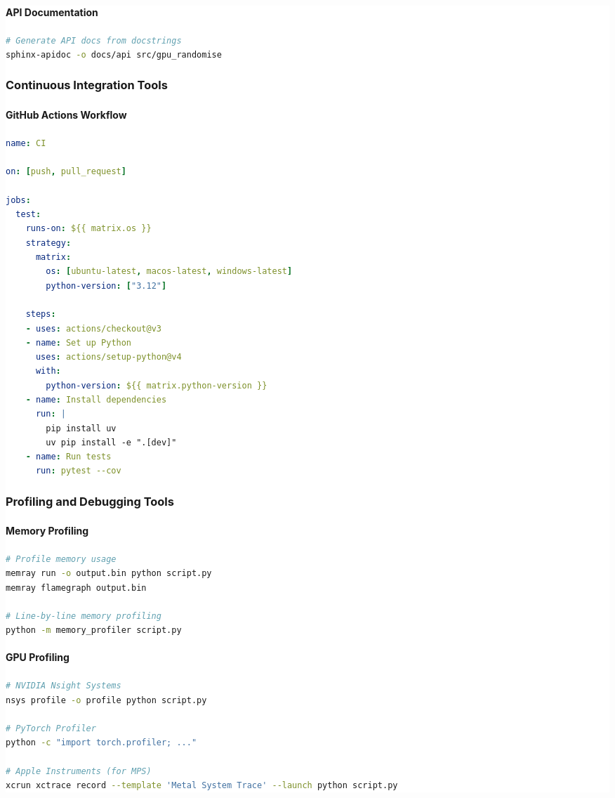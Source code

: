 #### API Documentation
```bash
# Generate API docs from docstrings
sphinx-apidoc -o docs/api src/gpu_randomise
```

### Continuous Integration Tools

#### GitHub Actions Workflow
```yaml
name: CI

on: [push, pull_request]

jobs:
  test:
    runs-on: ${{ matrix.os }}
    strategy:
      matrix:
        os: [ubuntu-latest, macos-latest, windows-latest]
        python-version: ["3.12"]
    
    steps:
    - uses: actions/checkout@v3
    - name: Set up Python
      uses: actions/setup-python@v4
      with:
        python-version: ${{ matrix.python-version }}
    - name: Install dependencies
      run: |
        pip install uv
        uv pip install -e ".[dev]"
    - name: Run tests
      run: pytest --cov
```

### Profiling and Debugging Tools

#### Memory Profiling
```bash
# Profile memory usage
memray run -o output.bin python script.py
memray flamegraph output.bin

# Line-by-line memory profiling
python -m memory_profiler script.py
```

#### GPU Profiling
```bash
# NVIDIA Nsight Systems
nsys profile -o profile python script.py

# PyTorch Profiler
python -c "import torch.profiler; ..."

# Apple Instruments (for MPS)
xcrun xctrace record --template 'Metal System Trace' --launch python script.py
```
